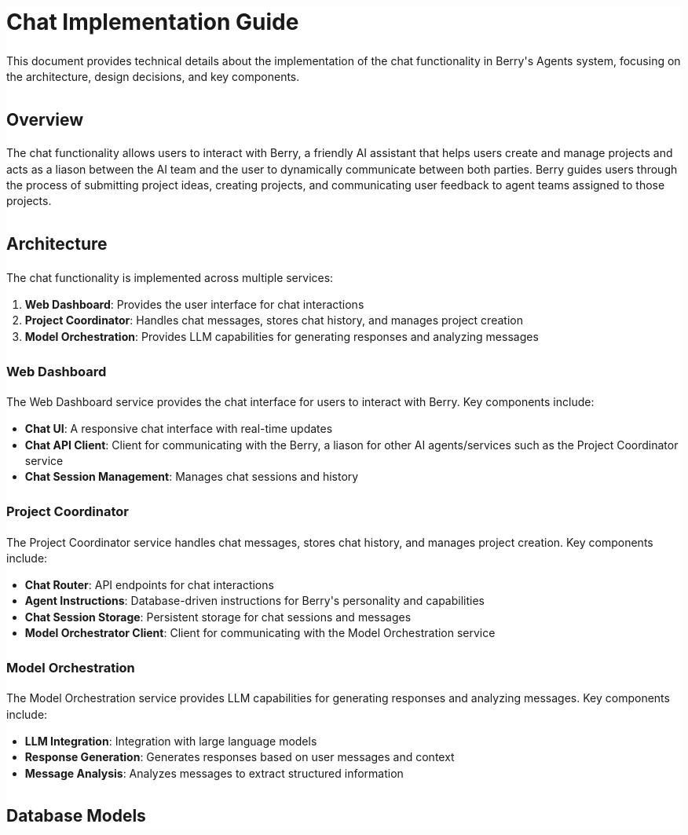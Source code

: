 # Chat Implementation Guide

This document provides technical details about the implementation of the chat functionality in Berry's Agents system, focusing on the architecture, design decisions, and key components.

## Overview

The chat functionality allows users to interact with Berry, a friendly AI assistant that helps users create and manage projects and acts as a liason between the AI team and the user to dynamically communicate between both parties. Berry guides users through the process of submitting project ideas, creating projects, and communicating user feedback to agent teams assigned to those projects.

## Architecture

The chat functionality is implemented across multiple services:

1. **Web Dashboard**: Provides the user interface for chat interactions
2. **Project Coordinator**: Handles chat messages, stores chat history, and manages project creation
3. **Model Orchestration**: Provides LLM capabilities for generating responses and analyzing messages

### Web Dashboard

The Web Dashboard service provides the chat interface for users to interact with Berry. Key components include:

- **Chat UI**: A responsive chat interface with real-time updates
- **Chat API Client**: Client for communicating with the Berry, a liason for other AI agents/services such as the Project Coordinator service
- **Chat Session Management**: Manages chat sessions and history

### Project Coordinator

The Project Coordinator service handles chat messages, stores chat history, and manages project creation. Key components include:

- **Chat Router**: API endpoints for chat interactions
- **Agent Instructions**: Database-driven instructions for Berry's personality and capabilities
- **Chat Session Storage**: Persistent storage for chat sessions and messages
- **Model Orchestrator Client**: Client for communicating with the Model Orchestration service

### Model Orchestration

The Model Orchestration service provides LLM capabilities for generating responses and analyzing messages. Key components include:

- **LLM Integration**: Integration with large language models
- **Response Generation**: Generates responses based on user messages and context
- **Message Analysis**: Analyzes messages to extract structured information

## Database Models
